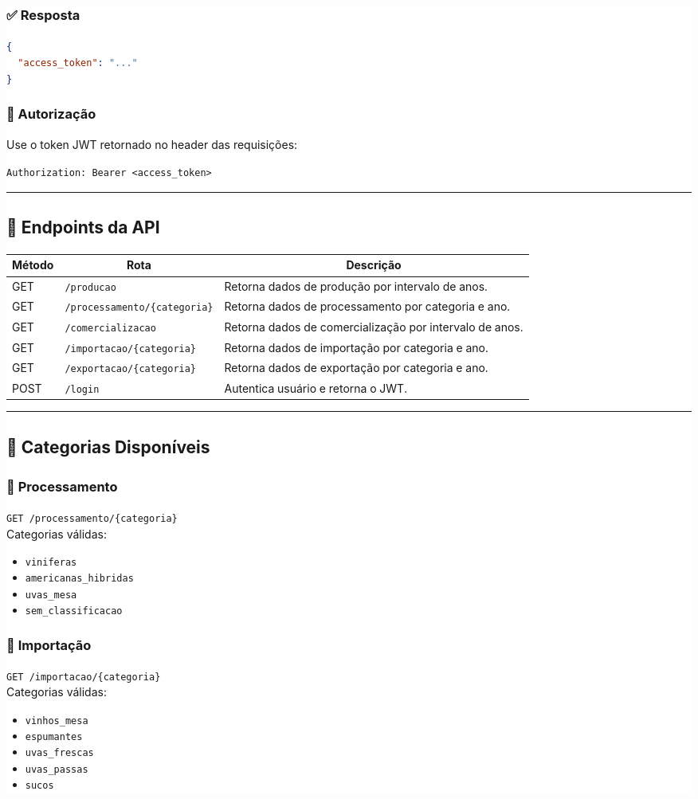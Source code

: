 ### ✅ Resposta

```json
{
  "access_token": "..."
}
```

### 📌 Autorização

Use o token JWT retornado no header das requisições:

```http
Authorization: Bearer <access_token>
```

---

## 📡 Endpoints da API

| Método | Rota                             | Descrição                                                   |
|--------|----------------------------------|-------------------------------------------------------------|
| GET    | `/producao`                      | Retorna dados de produção por intervalo de anos.            |
| GET    | `/processamento/{categoria}`     | Retorna dados de processamento por categoria e ano.         |
| GET    | `/comercializacao`               | Retorna dados de comercialização por intervalo de anos.     |
| GET    | `/importacao/{categoria}`        | Retorna dados de importação por categoria e ano.            |
| GET    | `/exportacao/{categoria}`        | Retorna dados de exportação por categoria e ano.            |
| POST   | `/login`                         | Autentica usuário e retorna o JWT.                          |

---

## 📌 Categorias Disponíveis

### 🔹 **Processamento**
`GET /processamento/{categoria}`  
Categorias válidas:
- `viniferas`
- `americanas_hibridas`
- `uvas_mesa`
- `sem_classificacao`

### 🔹 **Importação**
`GET /importacao/{categoria}`  
Categorias válidas:
- `vinhos_mesa`
- `espumantes`
- `uvas_frescas`
- `uvas_passas`
- `sucos`
